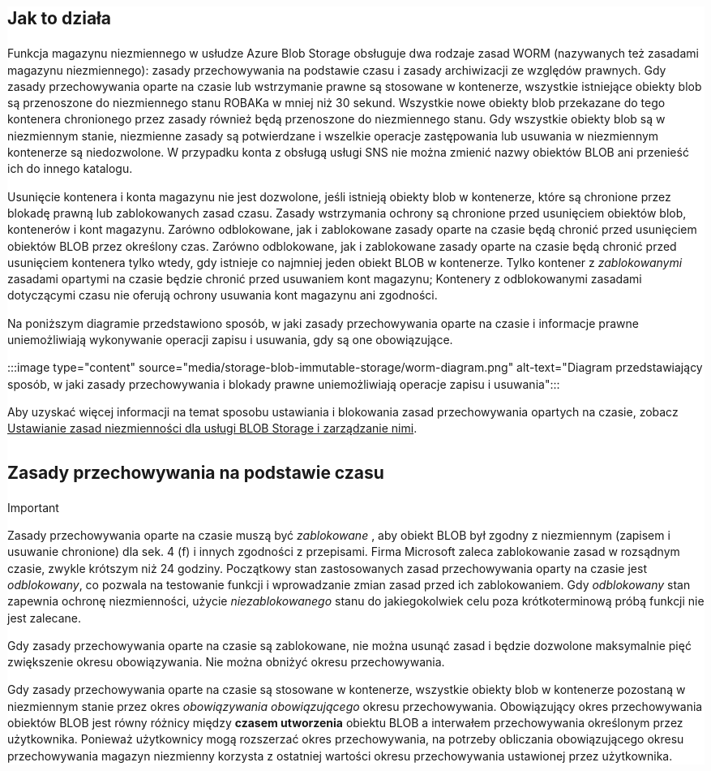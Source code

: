 ## <a name="how-it-works"></a>Jak to działa

Funkcja magazynu niezmiennego w usłudze Azure Blob Storage obsługuje dwa rodzaje zasad WORM (nazywanych też zasadami magazynu niezmiennego): zasady przechowywania na podstawie czasu i zasady archiwizacji ze względów prawnych. Gdy zasady przechowywania oparte na czasie lub wstrzymanie prawne są stosowane w kontenerze, wszystkie istniejące obiekty blob są przenoszone do niezmiennego stanu ROBAKa w mniej niż 30 sekund. Wszystkie nowe obiekty blob przekazane do tego kontenera chronionego przez zasady również będą przenoszone do niezmiennego stanu. Gdy wszystkie obiekty blob są w niezmiennym stanie, niezmienne zasady są potwierdzane i wszelkie operacje zastępowania lub usuwania w niezmiennym kontenerze są niedozwolone. W przypadku konta z obsługą usługi SNS nie można zmienić nazwy obiektów BLOB ani przenieść ich do innego katalogu.

Usunięcie kontenera i konta magazynu nie jest dozwolone, jeśli istnieją obiekty blob w kontenerze, które są chronione przez blokadę prawną lub zablokowanych zasad czasu. Zasady wstrzymania ochrony są chronione przed usunięciem obiektów blob, kontenerów i kont magazynu. Zarówno odblokowane, jak i zablokowane zasady oparte na czasie będą chronić przed usunięciem obiektów BLOB przez określony czas. Zarówno odblokowane, jak i zablokowane zasady oparte na czasie będą chronić przed usunięciem kontenera tylko wtedy, gdy istnieje co najmniej jeden obiekt BLOB w kontenerze. Tylko kontener z *zablokowanymi* zasadami opartymi na czasie będzie chronić przed usuwaniem kont magazynu; Kontenery z odblokowanymi zasadami dotyczącymi czasu nie oferują ochrony usuwania kont magazynu ani zgodności.

Na poniższym diagramie przedstawiono sposób, w jaki zasady przechowywania oparte na czasie i informacje prawne uniemożliwiają wykonywanie operacji zapisu i usuwania, gdy są one obowiązujące.

:::image type="content" source="media/storage-blob-immutable-storage/worm-diagram.png" alt-text="Diagram przedstawiający sposób, w jaki zasady przechowywania i blokady prawne uniemożliwiają operacje zapisu i usuwania":::

Aby uzyskać więcej informacji na temat sposobu ustawiania i blokowania zasad przechowywania opartych na czasie, zobacz [Ustawianie zasad niezmienności dla usługi BLOB Storage i zarządzanie nimi](storage-blob-immutability-policies-manage.md).

## <a name="time-based-retention-policies"></a>Zasady przechowywania na podstawie czasu

> [!IMPORTANT]
> Zasady przechowywania oparte na czasie muszą być *zablokowane* , aby obiekt BLOB był zgodny z niezmiennym (zapisem i usuwanie chronione) dla sek. 4 (f) i innych zgodności z przepisami. Firma Microsoft zaleca zablokowanie zasad w rozsądnym czasie, zwykle krótszym niż 24 godziny. Początkowy stan zastosowanych zasad przechowywania oparty na czasie jest *odblokowany*, co pozwala na testowanie funkcji i wprowadzanie zmian zasad przed ich zablokowaniem. Gdy *odblokowany* stan zapewnia ochronę niezmienności, użycie *niezablokowanego* stanu do jakiegokolwiek celu poza krótkoterminową próbą funkcji nie jest zalecane.
>
> Gdy zasady przechowywania oparte na czasie są zablokowane, nie można usunąć zasad i będzie dozwolone maksymalnie pięć zwiększenie okresu obowiązywania. Nie można obniżyć okresu przechowywania.

Gdy zasady przechowywania oparte na czasie są stosowane w kontenerze, wszystkie obiekty blob w kontenerze pozostaną w niezmiennym stanie przez okres *obowiązywania obowiązującego* okresu przechowywania. Obowiązujący okres przechowywania obiektów BLOB jest równy różnicy między **czasem utworzenia** obiektu BLOB a interwałem przechowywania określonym przez użytkownika. Ponieważ użytkownicy mogą rozszerzać okres przechowywania, na potrzeby obliczania obowiązującego okresu przechowywania magazyn niezmienny korzysta z ostatniej wartości okresu przechowywania ustawionej przez użytkownika.
